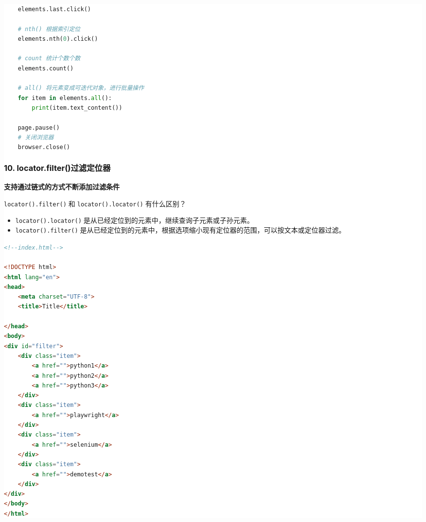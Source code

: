 ```python
    elements.last.click()
    
    # nth() 根据索引定位
    elements.nth(0).click()
    
    # count 统计个数个数
    elements.count()
    
    # all() 将元素变成可迭代对象，进行批量操作
    for item in elements.all():
        print(item.text_content())

    page.pause()
    # 关闭浏览器
    browser.close()

```

### 10. locator.filter()过滤定位器

**支持通过链式的方式不断添加过滤条件**

`locator().filter()` 和 `locator().locator()` 有什么区别？

- `locator().locator()` 是从已经定位到的元素中，继续查询子元素或子孙元素。
- `locator().filter()` 是从已经定位到的元素中，根据选项缩小现有定位器的范围，可以按文本或定位器过滤。

```html
<!--index.html-->

<!DOCTYPE html>
<html lang="en">
<head>
    <meta charset="UTF-8">
    <title>Title</title>

</head>
<body>
<div id="filter">
    <div class="item">
        <a href="">python1</a>
        <a href="">python2</a>
        <a href="">python3</a>
    </div>
    <div class="item">
        <a href="">playwright</a>
    </div>
    <div class="item">
        <a href="">selenium</a>
    </div>
    <div class="item">
        <a href="">demotest</a>
    </div>
</div>
</body>
</html>
```
